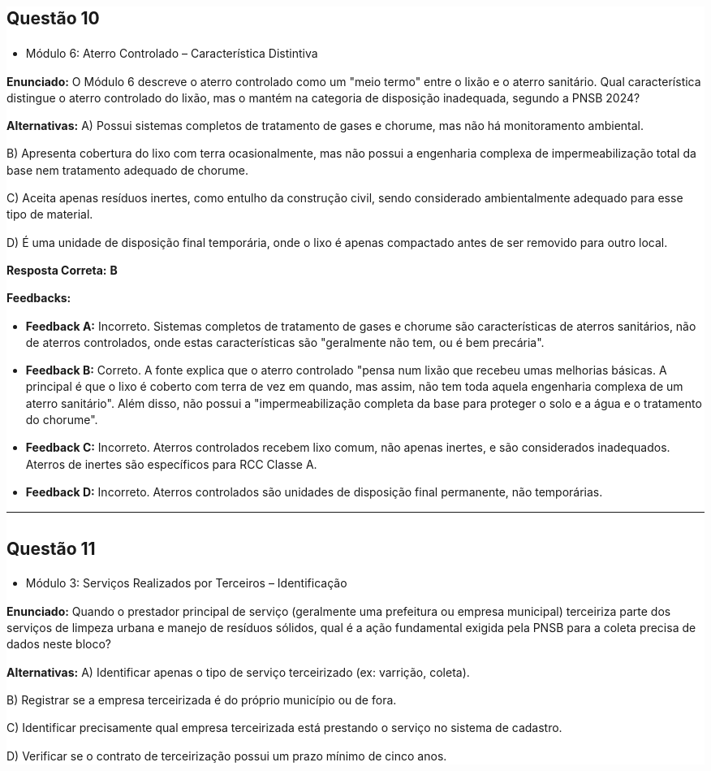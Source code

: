 

## Questão 10
 - Módulo 6: Aterro Controlado – Característica Distintiva

**Enunciado:** O Módulo 6 descreve o aterro controlado como um "meio termo" entre o lixão e o aterro sanitário. Qual característica distingue o aterro controlado do lixão, mas o mantém na categoria de disposição inadequada, segundo a PNSB 2024?

**Alternativas:**
A) Possui sistemas completos de tratamento de gases e chorume, mas não há monitoramento ambiental.

B) Apresenta cobertura do lixo com terra ocasionalmente, mas não possui a engenharia complexa de impermeabilização total da base nem tratamento adequado de chorume.

C) Aceita apenas resíduos inertes, como entulho da construção civil, sendo considerado ambientalmente adequado para esse tipo de material.

D) É uma unidade de disposição final temporária, onde o lixo é apenas compactado antes de ser removido para outro local.

**Resposta Correta:** **B**

**Feedbacks:**
- **Feedback A:** Incorreto. Sistemas completos de tratamento de gases e chorume são características de aterros sanitários, não de aterros controlados, onde estas características são "geralmente não tem, ou é bem precária".

- **Feedback B:** Correto. A fonte explica que o aterro controlado "pensa num lixão que recebeu umas melhorias básicas. A principal é que o lixo é coberto com terra de vez em quando, mas assim, não tem toda aquela engenharia complexa de um aterro sanitário". Além disso, não possui a "impermeabilização completa da base para proteger o solo e a água e o tratamento do chorume".

- **Feedback C:** Incorreto. Aterros controlados recebem lixo comum, não apenas inertes, e são considerados inadequados. Aterros de inertes são específicos para RCC Classe A.

- **Feedback D:** Incorreto. Aterros controlados são unidades de disposição final permanente, não temporárias.

---


## Questão 11
 - Módulo 3: Serviços Realizados por Terceiros – Identificação

**Enunciado:** Quando o prestador principal de serviço (geralmente uma prefeitura ou empresa municipal) terceiriza parte dos serviços de limpeza urbana e manejo de resíduos sólidos, qual é a ação fundamental exigida pela PNSB para a coleta precisa de dados neste bloco?

**Alternativas:**
A) Identificar apenas o tipo de serviço terceirizado (ex: varrição, coleta).

B) Registrar se a empresa terceirizada é do próprio município ou de fora.

C) Identificar precisamente qual empresa terceirizada está prestando o serviço no sistema de cadastro.

D) Verificar se o contrato de terceirização possui um prazo mínimo de cinco anos.
